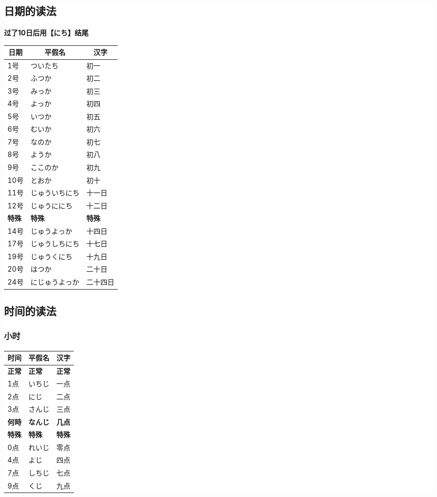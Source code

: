## 日期的读法

**过了10日后用【にち】结尾**

| 日期     | 平假名         | 汉字     |
| -------- | -------------- | -------- |
| 1号      | ついたち       | 初一     |
| 2号      | ふつか         | 初二     |
| 3号      | みっか         | 初三     |
| 4号      | よっか         | 初四     |
| 5号      | いつか         | 初五     |
| 6号      | むいか         | 初六     |
| 7号      | なのか         | 初七     |
| 8号      | ようか         | 初八     |
| 9号      | ここのか       | 初九     |
| 10号     | とおか         | 初十     |
| 11号     | じゅういちにち | 十一日   |
| 12号     | じゅうににち   | 十二日   |
| **特殊** | **特殊**       | **特殊** |
| 14号     | じゅうよっか   | 十四日   |
| 17号     | じゅうしちにち | 十七日   |
| 19号     | じゅうくにち   | 十九日   |
| 20号     | はつか         | 二十日   |
| 24号     | にじゅうよっか | 二十四日 |

## 时间的读法

### 小时
| 时间     | 平假名     | 汉字     |
| -------- | ---------- | -------- |
| **正常** | **正常**   | **正常** |
| 1点      | いちじ     | 一点     |
| 2点      | にじ       | 二点     |
| 3点      | さんじ     | 三点     |
| **何時** | **なんじ** | **几点** |
| **特殊** | **特殊**   | **特殊** |
| 0点      | れいじ     | 零点     |
| 4点      | よじ       | 四点     |
| 7点      | しちじ     | 七点     |
| 9点      | くじ       | 九点     |
